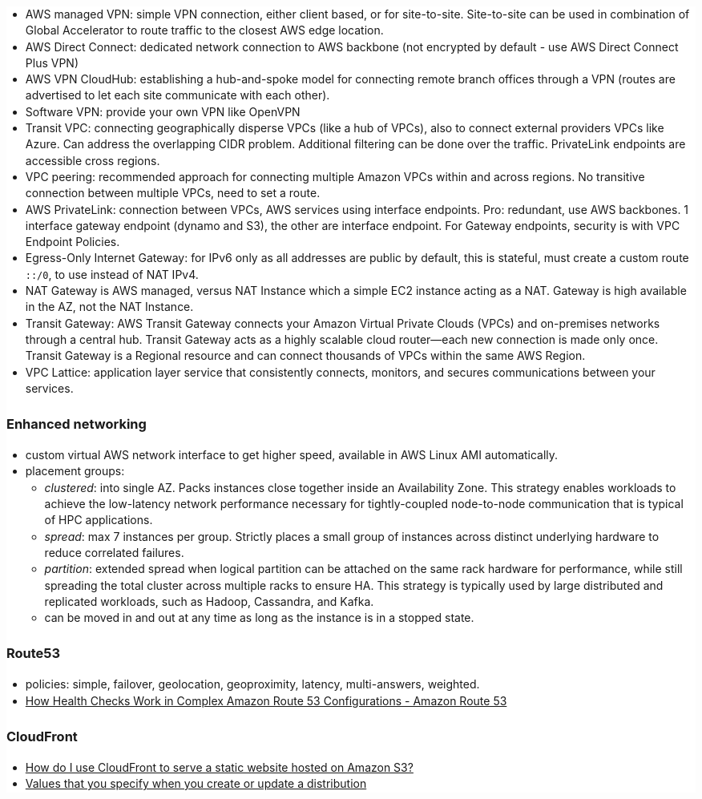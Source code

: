 - AWS managed VPN: simple VPN connection, either client based, or for site-to-site. Site-to-site can be used in combination of Global Accelerator to route traffic to the closest AWS edge location.
- AWS Direct Connect: dedicated network connection to AWS backbone (not encrypted by default - use AWS Direct Connect Plus VPN)
- AWS VPN CloudHub: establishing a hub-and-spoke model for connecting remote branch offices through a VPN (routes are advertised to let each site communicate with each other).
- Software VPN: provide your own VPN like OpenVPN
- Transit VPC: connecting geographically disperse VPCs (like a hub of VPCs), also to connect external providers VPCs like Azure. Can address the overlapping CIDR problem. Additional filtering can be done over the traffic. PrivateLink endpoints are accessible cross regions.
- VPC peering: recommended approach for connecting multiple Amazon VPCs within and across regions. No transitive connection between multiple VPCs, need to set a route.
- AWS PrivateLink: connection between VPCs, AWS services using interface endpoints. Pro: redundant, use AWS backbones. 1 interface gateway endpoint (dynamo and S3), the other are interface endpoint. For Gateway endpoints, security is with VPC Endpoint Policies.
- Egress-Only Internet Gateway: for IPv6 only as all addresses are public by default, this is stateful, must create a custom route `::/0`, to use instead of NAT IPv4.
- NAT Gateway is AWS managed, versus NAT Instance which a simple EC2 instance acting as a NAT. Gateway is high available in the AZ, not the NAT Instance.
- Transit Gateway: AWS Transit Gateway connects your Amazon Virtual Private Clouds (VPCs) and on-premises networks through a central hub. Transit Gateway acts as a highly scalable cloud router—each new connection is made only once. Transit Gateway is a Regional resource and can connect thousands of VPCs within the same AWS Region.
- VPC Lattice: application layer service that consistently connects, monitors, and secures communications between your services.

### Enhanced networking

- custom virtual AWS network interface to get higher speed, available in AWS Linux AMI automatically.
- placement groups:
  - _clustered_: into single AZ. Packs instances close together inside an Availability Zone. This strategy enables workloads to achieve the low-latency network performance necessary for tightly-coupled node-to-node communication that is typical of HPC applications.
  - _spread_: max 7 instances per group. Strictly places a small group of instances across distinct underlying hardware to reduce correlated failures.
  - _partition_: extended spread when logical partition can be attached on the same rack hardware for performance, while still spreading the total cluster across multiple racks to ensure HA. This strategy is typically used by large distributed and replicated workloads, such as Hadoop, Cassandra, and Kafka.
  - can be moved in and out at any time as long as the instance is in a stopped state.

### Route53

- policies: simple, failover, geolocation, geoproximity, latency, multi-answers, weighted.
- [How Health Checks Work in Complex Amazon Route 53 Configurations - Amazon Route 53](https://docs.aws.amazon.com/Route53/latest/DeveloperGuide/dns-failover-complex-configs.html)

### CloudFront

- [How do I use CloudFront to serve a static website hosted on Amazon S3?](https://aws.amazon.com/premiumsupport/knowledge-center/cloudfront-serve-static-website/)
- [Values that you specify when you create or update a distribution](https://docs.aws.amazon.com/AmazonCloudFront/latest/DeveloperGuide/distribution-web-values-specify.html)
